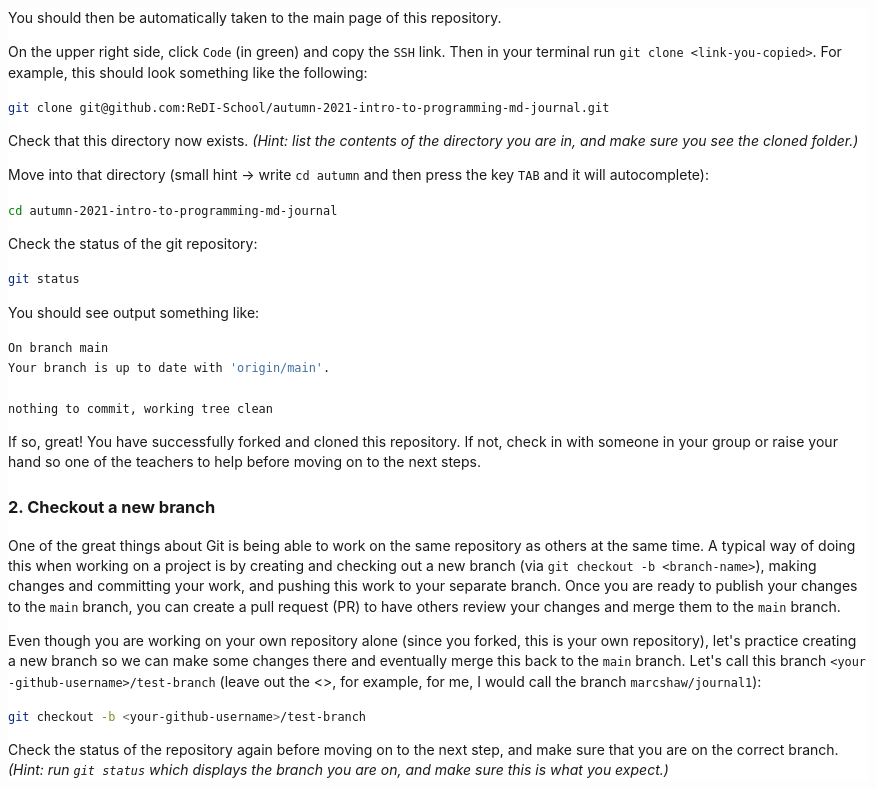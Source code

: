 You should then be automatically taken to the main page of this repository. 

On the upper right side, click `Code` (in green) and copy the `SSH` link. Then in your terminal run `git clone <link-you-copied>`. For example, this should look something like the following:

```sh
git clone git@github.com:ReDI-School/autumn-2021-intro-to-programming-md-journal.git
```

Check that this directory now exists. _(Hint: list the contents of the directory you are in, and make sure you see the cloned folder.)_

Move into that directory (small hint -> write `cd autumn` and then press the key `TAB` and it will autocomplete):

```sh
cd autumn-2021-intro-to-programming-md-journal
```

Check the status of the git repository:

```sh
git status
```

You should see output something like:

```sh
On branch main
Your branch is up to date with 'origin/main'.

nothing to commit, working tree clean
```

If so, great! You have successfully forked and cloned this repository. If not, check in with someone in your group or raise your hand so one of the teachers to help before moving on to the next steps.

### 2. Checkout a new branch

One of the great things about Git is being able to work on the same repository as others at the same time. A typical way of doing this when working on a project is by creating and checking out a new branch (via `git checkout -b <branch-name>`), making changes and committing your work, and pushing this work to your separate branch. Once you are ready to publish your changes to the `main` branch, you can create a pull request (PR) to have others review your changes and merge them to the `main` branch.

Even though you are working on your own repository alone (since you forked, this is your own repository), let's practice creating a new branch so we can make some changes there and eventually merge this back to the `main` branch. Let's call this branch `<your-github-username>/test-branch` (leave out the <>, for example, for me, I would call the branch `marcshaw/journal1`):

```sh
git checkout -b <your-github-username>/test-branch
```

Check the status of the repository again before moving on to the next step, and make sure that you are on the correct branch. _(Hint: run `git status` which displays the branch you are on, and make sure this is what you expect.)_
